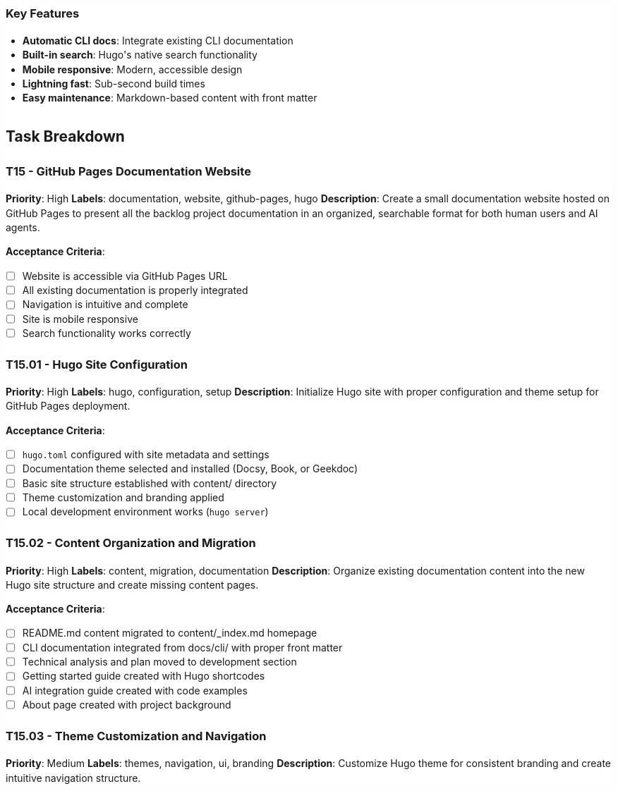 ### Key Features
- **Automatic CLI docs**: Integrate existing CLI documentation
- **Built-in search**: Hugo's native search functionality
- **Mobile responsive**: Modern, accessible design
- **Lightning fast**: Sub-second build times
- **Easy maintenance**: Markdown-based content with front matter

## Task Breakdown

### T15 - GitHub Pages Documentation Website
**Priority**: High
**Labels**: documentation, website, github-pages, hugo
**Description**: Create a small documentation website hosted on GitHub Pages to present all the backlog project documentation in an organized, searchable format for both human users and AI agents.

**Acceptance Criteria**:
- [ ] Website is accessible via GitHub Pages URL
- [ ] All existing documentation is properly integrated
- [ ] Navigation is intuitive and complete
- [ ] Site is mobile responsive
- [ ] Search functionality works correctly

### T15.01 - Hugo Site Configuration
**Priority**: High
**Labels**: hugo, configuration, setup
**Description**: Initialize Hugo site with proper configuration and theme setup for GitHub Pages deployment.

**Acceptance Criteria**:
- [ ] `hugo.toml` configured with site metadata and settings
- [ ] Documentation theme selected and installed (Docsy, Book, or Geekdoc)
- [ ] Basic site structure established with content/ directory
- [ ] Theme customization and branding applied
- [ ] Local development environment works (`hugo server`)

### T15.02 - Content Organization and Migration
**Priority**: High
**Labels**: content, migration, documentation
**Description**: Organize existing documentation content into the new Hugo site structure and create missing content pages.

**Acceptance Criteria**:
- [ ] README.md content migrated to content/_index.md homepage
- [ ] CLI documentation integrated from docs/cli/ with proper front matter
- [ ] Technical analysis and plan moved to development section
- [ ] Getting started guide created with Hugo shortcodes
- [ ] AI integration guide created with code examples
- [ ] About page created with project background

### T15.03 - Theme Customization and Navigation
**Priority**: Medium
**Labels**: themes, navigation, ui, branding
**Description**: Customize Hugo theme for consistent branding and create intuitive navigation structure.
